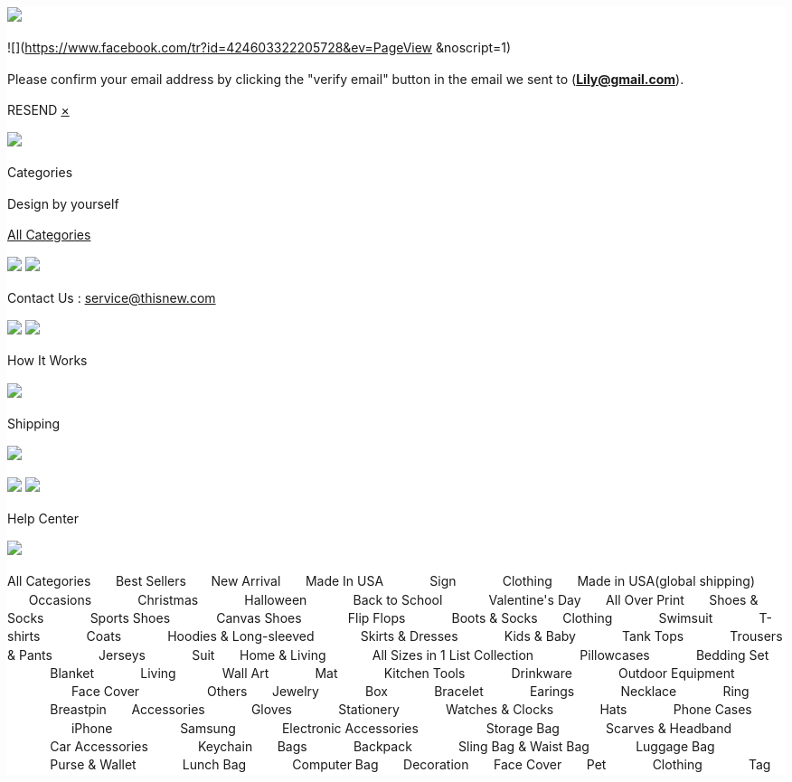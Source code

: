 ![](https://www.facebook.com/tr?id=470029913635546&ev=PageView&noscript=1)  

![](https://www.facebook.com/tr?id=424603322205728&ev=PageView
    &noscript=1)

Please confirm your email address by clicking the "verify email" button in the email we sent to (**Lily@gmail.com**).

RESEND [×](javascript:;)

![](catalog/view/theme/oc02/image/home/p_icon_nav_design.png)

Categories

Design by yourself

[All Categories](https://www.thisnew.com/customization/sort/2)

![](catalog/view/theme/oc02/image/home/icon_mail.png) ![](catalog/view/theme/oc02/image/home/icon_mail_hover.png)

Contact Us : service@thisnew.com

![](catalog/view/theme/oc02/image/home/icon_hiw.png) ![](catalog/view/theme/oc02/image/home/icon_hiw_hover.png)

How It Works

![](catalog/view/theme/oc02/image/home/topline.png)

Shipping

![](catalog/view/theme/oc02/image/home/topline.png)

![](catalog/view/theme/oc02/image/home/icon_faq.png) ![](catalog/view/theme/oc02/image/home/icon_faq_hover.png)

Help Center

[![](catalog/view/theme/oc02/image/home/logo.png)](https://www.thisnew.com/index.php)

All Categories       Best Sellers       New Arrival       Made In USA             Sign             Clothing       Made in USA(global shipping)       Occasions             Christmas             Halloween             Back to School             Valentine's Day       All Over Print       Shoes & Socks             Sports Shoes             Canvas Shoes             Flip Flops             Boots & Socks       Clothing             Swimsuit             T-shirts             Coats             Hoodies & Long-sleeved             Skirts & Dresses             Kids & Baby             Tank Tops             Trousers & Pants             Jerseys             Suit       Home & Living             All Sizes in 1 List Collection             Pillowcases             Bedding Set             Blanket             Living             Wall Art             Mat             Kitchen Tools             Drinkware             Outdoor Equipment                   Face Cover                   Others       Jewelry             Box             Bracelet             Earings             Necklace             Ring             Breastpin       Accessories             Gloves             Stationery             Watches & Clocks             Hats             Phone Cases                   iPhone                   Samsung             Electronic Accessories                   Storage Bag             Scarves & Headband             Car Accessories              Keychain       Bags             Backpack             Sling Bag & Waist Bag             Luggage Bag             Purse & Wallet             Lunch Bag             Computer Bag       Decoration       Face Cover       Pet             Clothing             Tag 
